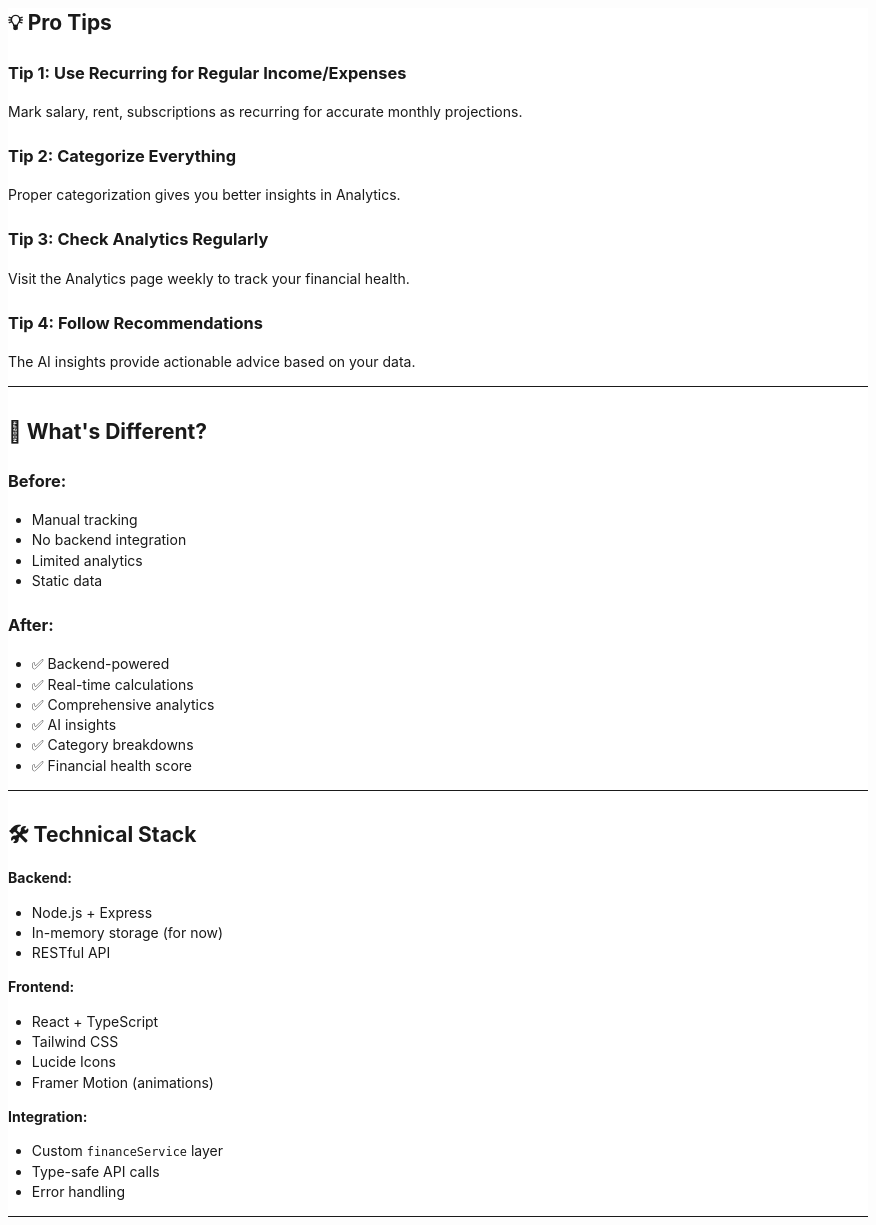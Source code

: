
## 💡 Pro Tips

### Tip 1: Use Recurring for Regular Income/Expenses
Mark salary, rent, subscriptions as recurring for accurate monthly projections.

### Tip 2: Categorize Everything
Proper categorization gives you better insights in Analytics.

### Tip 3: Check Analytics Regularly
Visit the Analytics page weekly to track your financial health.

### Tip 4: Follow Recommendations
The AI insights provide actionable advice based on your data.

---

## 🎯 What's Different?

### Before:
- Manual tracking
- No backend integration
- Limited analytics
- Static data

### After:
- ✅ Backend-powered
- ✅ Real-time calculations
- ✅ Comprehensive analytics
- ✅ AI insights
- ✅ Category breakdowns
- ✅ Financial health score

---

## 🛠️ Technical Stack

**Backend:**
- Node.js + Express
- In-memory storage (for now)
- RESTful API

**Frontend:**
- React + TypeScript
- Tailwind CSS
- Lucide Icons
- Framer Motion (animations)

**Integration:**
- Custom `financeService` layer
- Type-safe API calls
- Error handling

---
